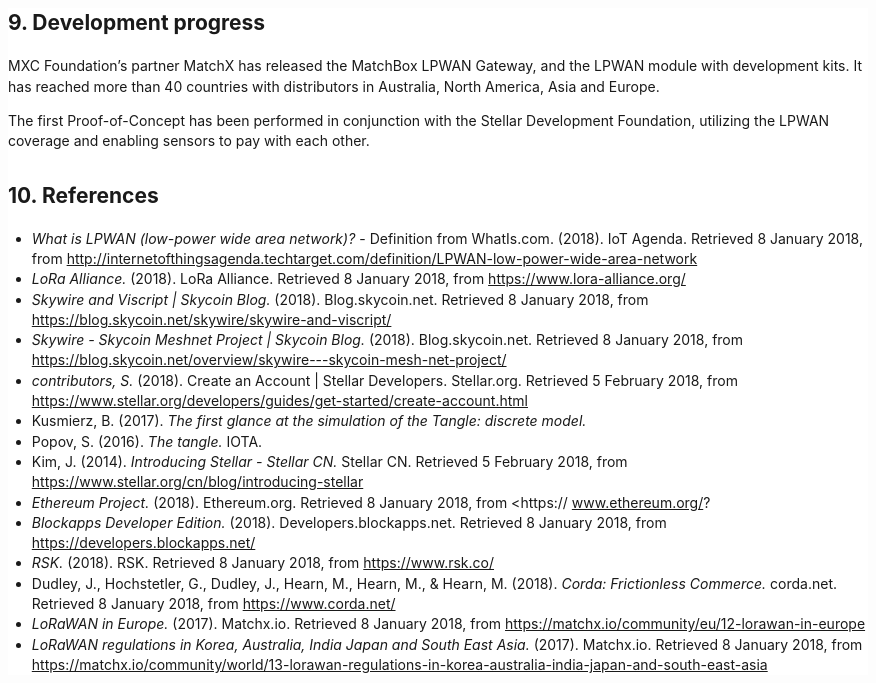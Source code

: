 ## 9. Development progress

MXC Foundation’s partner MatchX has released the MatchBox LPWAN Gateway, and the LPWAN module with development kits. It has reached more than 40 countries with distributors in Australia, North America, Asia and Europe.

The first Proof-of-Concept has been performed in conjunction with the Stellar Development Foundation, utilizing the LPWAN coverage and enabling sensors to pay with each other.

## 10. References

- _What is LPWAN (low-power wide area network)?_ - Definition from WhatIs.com. (2018). IoT Agenda. Retrieved 8 January 2018, from <http://internetofthingsagenda.techtarget.com/definition/LPWAN-low-power-wide-area-network>
- _LoRa Alliance._ (2018). LoRa Alliance. Retrieved 8 January 2018, from <https://www.lora-alliance.org/>
- _Skywire and Viscript | Skycoin Blog._ (2018). Blog.skycoin.net. Retrieved 8 January 2018, from <https://blog.skycoin.net/skywire/skywire-and-viscript/>
- _Skywire - Skycoin Meshnet Project | Skycoin Blog._ (2018). Blog.skycoin.net. Retrieved 8 January 2018, from <https://blog.skycoin.net/overview/skywire---skycoin-mesh-net-project/>
- _contributors, S._ (2018). Create an Account | Stellar Developers. Stellar.org. Retrieved 5 February 2018, from <https://www.stellar.org/developers/guides/get-started/create-account.html>
- Kusmierz, B. (2017). _The first glance at the simulation of the Tangle: discrete model._
- Popov, S. (2016). _The tangle._ IOTA.
- Kim, J. (2014). _Introducing Stellar - Stellar CN._ Stellar CN. Retrieved 5 February 2018, from <https://www.stellar.org/cn/blog/introducing-stellar>
- _Ethereum Project._ (2018). Ethereum.org. Retrieved 8 January 2018, from <https:// www.ethereum.org/?
- _Blockapps Developer Edition._ (2018). Developers.blockapps.net. Retrieved 8 January 2018, from <https://developers.blockapps.net/>
- _RSK._ (2018). RSK. Retrieved 8 January 2018, from <https://www.rsk.co/>
- Dudley, J., Hochstetler, G., Dudley, J., Hearn, M., Hearn, M., \& Hearn, M. (2018). _Corda: Frictionless Commerce._ corda.net. Retrieved 8 January 2018, from <https://www.corda.net/>
- _LoRaWAN in Europe._ (2017). Matchx.io. Retrieved 8 January 2018, from <https://matchx.io/community/eu/12-lorawan-in-europe>
- _LoRaWAN regulations in Korea, Australia, India Japan and South East Asia._ (2017). Matchx.io. Retrieved 8 January 2018, from <https://matchx.io/community/world/13-lorawan-regulations-in-korea-australia-india-japan-and-south-east-asia>

